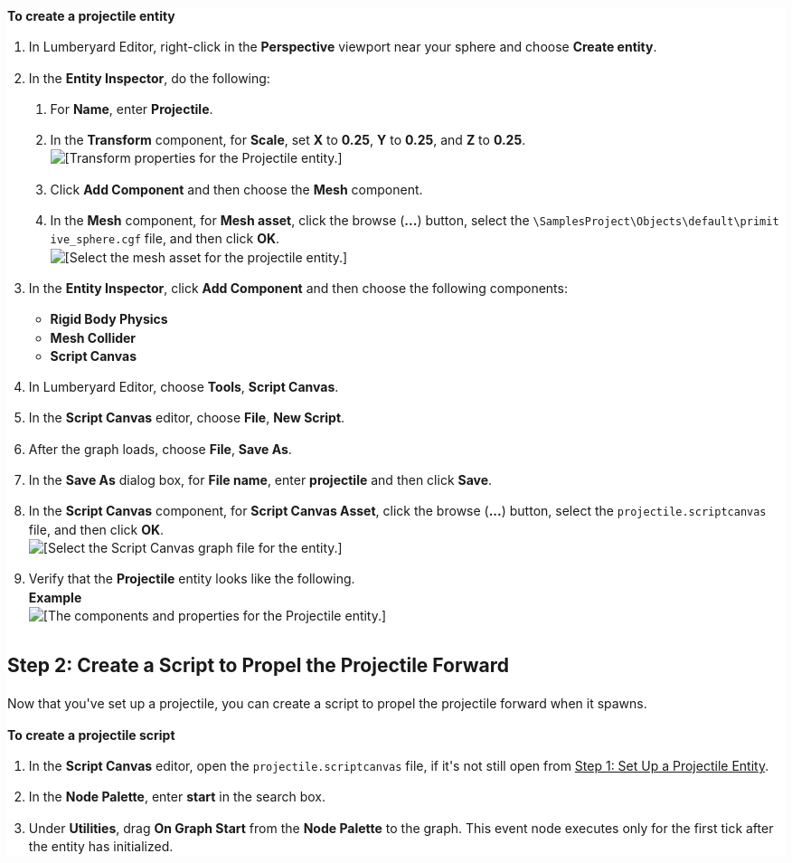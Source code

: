 **To create a projectile entity**

1. In Lumberyard Editor, right\-click in the **Perspective** viewport near your sphere and choose **Create entity**\.

1. In the **Entity Inspector**, do the following:

   1. For **Name**, enter **Projectile**\.

   1. In the **Transform** component, for **Scale**, set **X** to **0\.25**, **Y** to **0\.25**, and **Z** to **0\.25**\.  
![\[Transform properties for the Projectile entity.\]](/images/userguide/scripting/script-canvas/script-canvas-projectile-transform-properties.png)

   1. Click **Add Component** and then choose the **Mesh** component\.

   1. In the **Mesh** component, for **Mesh asset**, click the browse \(**\.\.\.**\) button, select the `\SamplesProject\Objects\default\primitive_sphere.cgf` file, and then click **OK**\.  
![\[Select the mesh asset for the projectile entity.\]](/images/userguide/scripting/script-canvas/pick-static-mesh-window-primitive-sphere.png)

1. In the **Entity Inspector**, click **Add Component** and then choose the following components:
   +  **Rigid Body Physics** 
   + **Mesh Collider**
   + **Script Canvas**

1. In Lumberyard Editor, choose **Tools**, **Script Canvas**\.

1. In the **Script Canvas** editor, choose **File**, **New Script**\.

1. After the graph loads, choose **File**, **Save As**\.

1. In the **Save As** dialog box, for **File name**, enter **projectile** and then click **Save**\.

1. In the **Script Canvas** component, for **Script Canvas Asset**, click the browse \(**\.\.\.**\) button, select the `projectile.scriptcanvas` file, and then click **OK**\.  
![\[Select the Script Canvas graph file for the entity.\]](/images/userguide/scripting/script-canvas/script-canvas-pick-script-canvas-window.png)

1. Verify that the **Projectile** entity looks like the following\.  
**Example**    
![\[The components and properties for the Projectile entity.\]](/images/userguide/scripting/script-canvas/script-canvas-entity-projectile.png)

## Step 2: Create a Script to Propel the Projectile Forward<a name="script-canvas-tutorial-collisions-targets-step-two"></a>

Now that you've set up a projectile, you can create a script to propel the projectile forward when it spawns\.

**To create a projectile script**

1. In the **Script Canvas** editor, open the `projectile.scriptcanvas` file, if it's not still open from [Step 1: Set Up a Projectile Entity](#script-canvas-tutorial-collisions-targets-step-one)\.

1. In the **Node Palette**, enter **start** in the search box\.

1. Under **Utilities**, drag **On Graph Start** from the **Node Palette** to the graph\. This event node executes only for the first tick after the entity has initialized\.
